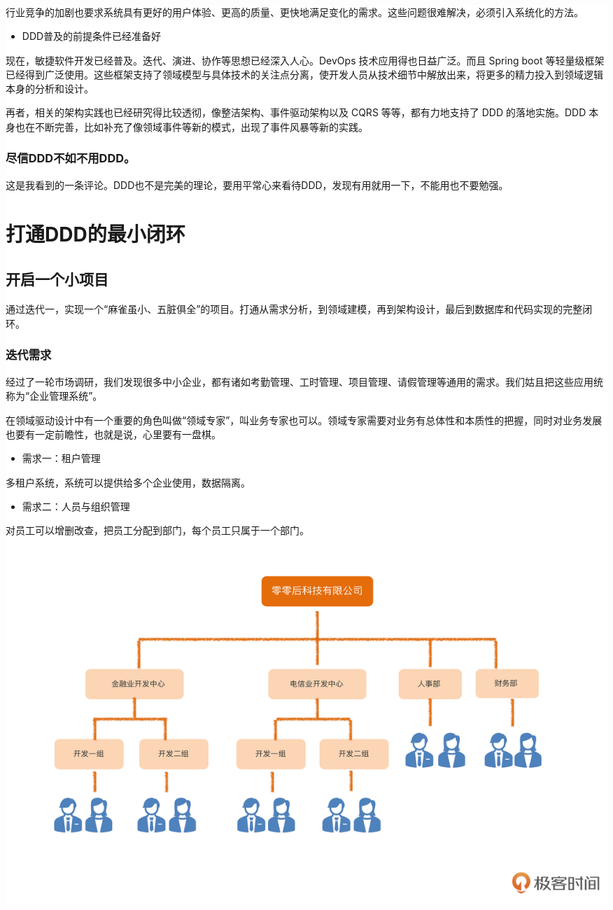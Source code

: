 行业竞争的加剧也要求系统具有更好的用户体验、更高的质量、更快地满足变化的需求。这些问题很难解决，必须引入系统化的方法。

- DDD普及的前提条件已经准备好

现在，敏捷软件开发已经普及。迭代、演进、协作等思想已经深入人心。DevOps 技术应用得也日益广泛。而且 Spring boot 等轻量级框架已经得到广泛使用。这些框架支持了领域模型与具体技术的关注点分离，使开发人员从技术细节中解放出来，将更多的精力投入到领域逻辑本身的分析和设计。

再者，相关的架构实践也已经研究得比较透彻，像整洁架构、事件驱动架构以及 CQRS 等等，都有力地支持了 DDD 的落地实施。DDD 本身也在不断完善，比如补充了像领域事件等新的模式，出现了事件风暴等新的实践。



### 尽信DDD不如不用DDD。

这是我看到的一条评论。DDD也不是完美的理论，要用平常心来看待DDD，发现有用就用一下，不能用也不要勉强。



# 打通DDD的最小闭环



## 开启一个小项目

通过迭代一，实现一个“麻雀虽小、五脏俱全”的项目。打通从需求分析，到领域建模，再到架构设计，最后到数据库和代码实现的完整闭环。

### 迭代需求

经过了一轮市场调研，我们发现很多中小企业，都有诸如考勤管理、工时管理、项目管理、请假管理等通用的需求。我们姑且把这些应用统称为“企业管理系统”。



在领域驱动设计中有一个重要的角色叫做“领域专家”，叫业务专家也可以。领域专家需要对业务有总体性和本质性的把握，同时对业务发展也要有一定前瞻性，也就是说，心里要有一盘棋。

- 需求一：租户管理

多租户系统，系统可以提供给多个企业使用，数据隔离。

- 需求二：人员与组织管理

对员工可以增删改查，把员工分配到部门，每个员工只属于一个部门。

![img](DDD.assets/0dd03878fd449eb774040bbcd6ab6e55.jpg)
